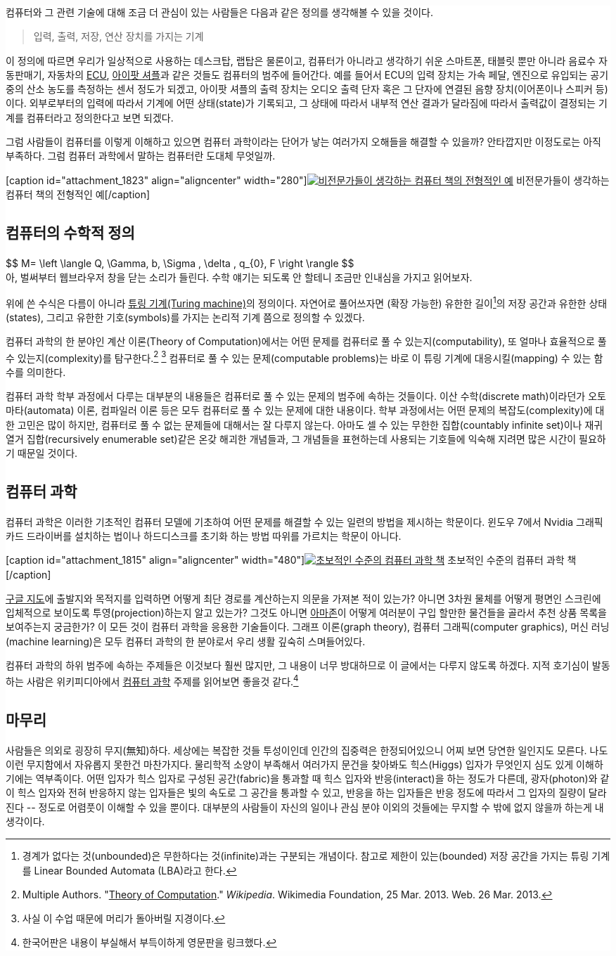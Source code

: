 컴퓨터와 그 관련 기술에 대해 조금 더 관심이 있는 사람들은 다음과 같은 정의를 생각해볼 수 있을 것이다.

> 입력, 출력, 저장, 연산 장치를 가지는 기계

이 정의에 따르면 우리가 일상적으로 사용하는 데스크탑, 랩탑은 물론이고, 컴퓨터가 아니라고 생각하기 쉬운 스마트폰, 태블릿 뿐만 아니라 음료수 자동판매기, 자동차의 [ECU][ECU], [아이팟 셔플][iPod shuffle]과 같은 것들도 컴퓨터의 범주에 들어간다. 예를 들어서 ECU의 입력 장치는 가속 페달, 엔진으로 유입되는 공기중의 산소 농도를 측정하는 센서 정도가 되겠고, 아이팟 셔플의 출력 장치는 오디오 출력 단자 혹은 그 단자에 연결된 음향 장치(이어폰이나 스피커 등)이다. 외부로부터의 입력에 따라서 기계에 어떤 상태(state)가 기록되고, 그 상태에 따라서 내부적 연산 결과가 달라짐에 따라서 출력값이 결정되는 기계를 컴퓨터라고 정의한다고 보면 되겠다.

그럼 사람들이 컴퓨터를 이렇게 이해하고 있으면 컴퓨터 과학이라는 단어가 낳는 여러가지 오해들을 해결할 수 있을까? 안타깝지만 이정도로는 아직 부족하다. 그럼 컴퓨터 과학에서 말하는 컴퓨터란 도대체 무엇일까.

[caption id="attachment_1823" align="aligncenter" width="280"]<a href="/wp-content/uploads/2013/03/win7.jpg"><img src="/wp-content/uploads/2013/03/win7.jpg" alt="비전문가들이 생각하는 컴퓨터 책의 전형적인 예" width="280" height="335" class="size-full wp-image-1823" /></a> 비전문가들이 생각하는 컴퓨터 책의 전형적인 예[/caption]

컴퓨터의 수학적 정의
--------

<div class="aligncenter">
$$ M= \left \langle Q, \Gamma, b, \Sigma , \delta , q_{0}, F \right \rangle $$
</div>
아, 벌써부터 웹브라우저 창을 닫는 소리가 들린다. 수학 얘기는 되도록 안 할테니 조금만 인내심을 가지고 읽어보자.

위에 쓴 수식은 다름이 아니라 [튜링 기계(Turing machine)][TM]의 정의이다. 자연어로 풀어쓰자면 (확장 가능한) 유한한 길이[^4]의 저장 공간과 유한한 상태(states), 그리고 유한한 기호(symbols)를 가지는 논리적 기계 쯤으로 정의할 수 있겠다.

컴퓨터 과학의 한 분야인 계산 이론(Theory of Computation)에서는 어떤 문제를 컴퓨터로 풀 수 있는지(computability), 또 얼마나 효율적으로 풀 수 있는지(complexity)를 탐구한다.[^1] [^2] 컴퓨터로 풀 수 있는 문제(computable problems)는 바로 이 튜링 기계에 대응시킬(mapping) 수 있는 함수를 의미한다.

컴퓨터 과학 학부 과정에서 다루는 대부분의 내용들은 컴퓨터로 풀 수 있는 문제의 범주에 속하는 것들이다. 이산 수학(discrete math)이라던가 오토마타(automata) 이론, 컴파일러 이론 등은 모두 컴퓨터로 풀 수 있는 문제에 대한 내용이다. 학부 과정에서는 어떤 문제의 복잡도(complexity)에 대한 고민은 많이 하지만, 컴퓨터로 풀 수 없는 문제들에 대해서는 잘 다루지 않는다. 아마도 셀 수 있는 무한한 집합(countably infinite set)이나 재귀 열거 집합(recursively enumerable set)같은 온갖 해괴한 개념들과, 그 개념들을 표현하는데 사용되는 기호들에 익숙해 지려면 많은 시간이 필요하기 때문일 것이다.

컴퓨터 과학
----------

컴퓨터 과학은 이러한 기초적인 컴퓨터 모델에 기초하여 어떤 문제를 해결할 수 있는 일련의 방법을 제시하는 학문이다. 윈도우 7에서 Nvidia 그래픽 카드 드라이버를 설치하는 법이나 하드디스크를 초기화 하는 방법 따위를 가르치는 학문이 아니다. 

[caption id="attachment_1815" align="aligncenter" width="480"]<a href="/wp-content/uploads/2013/03/discrete-math.jpg"><img src="/wp-content/uploads/2013/03/discrete-math-480x290.jpg" alt="초보적인 수준의 컴퓨터 과학 책" width="480" height="290" class="size-medium wp-image-1815" /></a> 초보적인 수준의 컴퓨터 과학 책[/caption]

[구글 지도](http://maps.google.com)에 출발지와 목적지를 입력하면 어떻게 최단 경로를 계산하는지 의문을 가져본 적이 있는가? 아니면 3차원 물체를 어떻게 평면인 스크린에 입체적으로 보이도록 투영(projection)하는지 알고 있는가? 그것도 아니면 [아마존](http://www.amazon.com)이 어떻게 여러분이 구입 할만한 물건들을 골라서 추천 상품 목록을 보여주는지 궁금한가? 이 모든 것이 컴퓨터 과학을 응용한 기술들이다. 그래프 이론(graph theory), 컴퓨터 그래픽(computer graphics), 머신 러닝(machine learning)은 모두 컴퓨터 과학의 한 분야로서 우리 생활 깊숙히 스며들어있다.

컴퓨터 과학의 하위 범주에 속하는 주제들은 이것보다 훨씬 많지만, 그 내용이 너무 방대하므로 이 글에서는 다루지 않도록 하겠다. 지적 호기심이 발동하는 사람은 위키피디아에서 [컴퓨터 과학](http://en.wikipedia.org/wiki/Computer_science) 주제를 읽어보면 좋을것 같다.[^3]

마무리
-----

사람들은 의외로 굉장히 무지(無知)하다. 세상에는 복잡한 것들 투성이인데 인간의 집중력은 한정되어있으니 어찌 보면 당연한 일인지도 모른다. 나도 이런 무지함에서 자유롭지 못한건 마찬가지다. 물리학적 소양이 부족해서 여러가지 문건을 찾아봐도 힉스(Higgs) 입자가 무엇인지 심도 있게 이해하기에는 역부족이다. 어떤 입자가 힉스 입자로 구성된 공간(fabric)을 통과할 때 힉스 입자와 반응(interact)을 하는 정도가 다른데, 광자(photon)와 같이 힉스 입자와 전혀 반응하지 않는 입자들은 빛의 속도로 그 공간을 통과할 수 있고, 반응을 하는 입자들은 반응 정도에 따라서 그 입자의 질량이 달라진다 -- 정도로 어렴풋이 이해할 수 있을 뿐이다. 대부분의 사람들이 자신의 일이나 관심 분야 이외의 것들에는 무지할 수 밖에 없지 않을까 하는게 내 생각이다.


[TM]: http://ko.wikipedia.org/wiki/%ED%8A%9C%EB%A7%81_%EA%B8%B0%EA%B3%84
[ECU]: http://en.wikipedia.org/wiki/Engine_control_unit
[iPod shuffle]: http://www.apple.com/ipod-shuffle/
[^1]: Multiple Authors. "[Theory of Computation](http://en.wikipedia.org/wiki/Theory_of_computation)." *Wikipedia*. Wikimedia Foundation, 25 Mar. 2013. Web. 26 Mar. 2013.
[^2]: 사실 이 수업 때문에 머리가 돌아버릴 지경이다.
[^3]: 한국어판은 내용이 부실해서 부득이하게 영문판을 링크했다.
[^4]: 경계가 없다는 것(unbounded)은 무한하다는 것(infinite)과는 구분되는 개념이다. 참고로 제한이 있는(bounded) 저장 공간을 가지는 튜링 기계를 Linear Bounded Automata (LBA)라고 한다.
